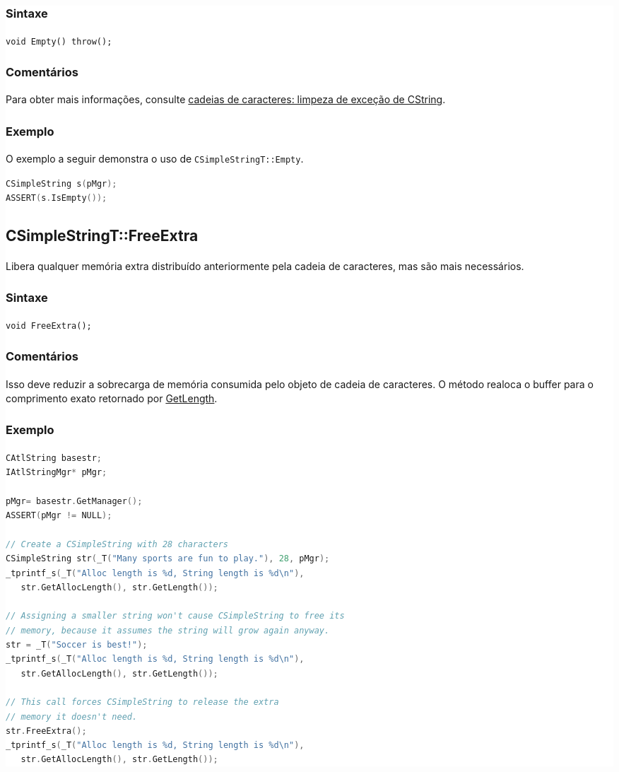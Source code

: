 ### <a name="syntax"></a>Sintaxe  
  
```  
void Empty() throw();  
```  
### <a name="remarks"></a>Comentários  
 Para obter mais informações, consulte [cadeias de caracteres: limpeza de exceção de CString](../cstring-exception-cleanup.md).  
  
### <a name="example"></a>Exemplo  
 O exemplo a seguir demonstra o uso de `CSimpleStringT::Empty`.  
  
```cpp  
CSimpleString s(pMgr);
ASSERT(s.IsEmpty());  
```  
  
##  <a name="freeextra"></a>  CSimpleStringT::FreeExtra
Libera qualquer memória extra distribuído anteriormente pela cadeia de caracteres, mas são mais necessários.  
  
### <a name="syntax"></a>Sintaxe  
  
```  
void FreeExtra(); 
```  
### <a name="remarks"></a>Comentários  
 Isso deve reduzir a sobrecarga de memória consumida pelo objeto de cadeia de caracteres. O método realoca o buffer para o comprimento exato retornado por [GetLength](#getlength).  
  
### <a name="example"></a>Exemplo  
```cpp  
CAtlString basestr;
IAtlStringMgr* pMgr;

pMgr= basestr.GetManager();
ASSERT(pMgr != NULL);

// Create a CSimpleString with 28 characters
CSimpleString str(_T("Many sports are fun to play."), 28, pMgr);
_tprintf_s(_T("Alloc length is %d, String length is %d\n"),
   str.GetAllocLength(), str.GetLength());

// Assigning a smaller string won't cause CSimpleString to free its 
// memory, because it assumes the string will grow again anyway.
str = _T("Soccer is best!");
_tprintf_s(_T("Alloc length is %d, String length is %d\n"),
   str.GetAllocLength(), str.GetLength());

// This call forces CSimpleString to release the extra 
// memory it doesn't need.
str.FreeExtra();
_tprintf_s(_T("Alloc length is %d, String length is %d\n"),
   str.GetAllocLength(), str.GetLength());
```
  